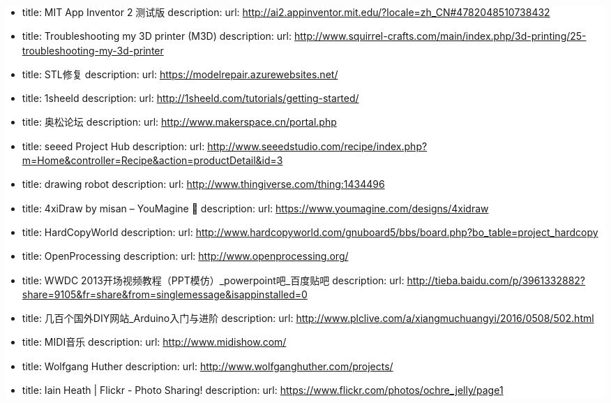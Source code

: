 - title: MIT App Inventor 2 测试版
  description:
  url: http://ai2.appinventor.mit.edu/?locale=zh_CN#4782048510738432

- title: Troubleshooting my 3D printer (M3D)
  description:
  url: http://www.squirrel-crafts.com/main/index.php/3d-printing/25-troubleshooting-my-3d-printer

- title: STL修复
  description:
  url: https://modelrepair.azurewebsites.net/
  
- title: 1sheeld
  description:
  url: http://1sheeld.com/tutorials/getting-started/

- title: 奥松论坛
  description:
  url: http://www.makerspace.cn/portal.php

- title: seeed Project Hub
  description:
  url: http://www.seeedstudio.com/recipe/index.php?m=Home&controller=Recipe&action=productDetail&id=3

- title: drawing robot
  description:
  url: http://www.thingiverse.com/thing:1434496

- title: 4xiDraw by misan – YouMagine 🔨
  description:
  url: https://www.youmagine.com/designs/4xidraw

- title: HardCopyWorld
  description:
  url: http://www.hardcopyworld.com/gnuboard5/bbs/board.php?bo_table=project_hardcopy

- title: OpenProcessing
  description:
  url: http://www.openprocessing.org/

- title: WWDC 2013开场视频教程（PPT模仿）_powerpoint吧_百度贴吧
  description:
  url: http://tieba.baidu.com/p/3961332882?share=9105&fr=share&from=singlemessage&isappinstalled=0

- title: 几百个国外DIY网站_Arduino入门与进阶
  description:
  url: http://www.plclive.com/a/xiangmuchuangyi/2016/0508/502.html

- title: MIDI音乐
  description:
  url: http://www.midishow.com/

- title: Wolfgang Huther
  description:
  url: http://www.wolfganghuther.com/projects/

- title: Iain Heath | Flickr - Photo Sharing!
  description:
  url: https://www.flickr.com/photos/ochre_jelly/page1
